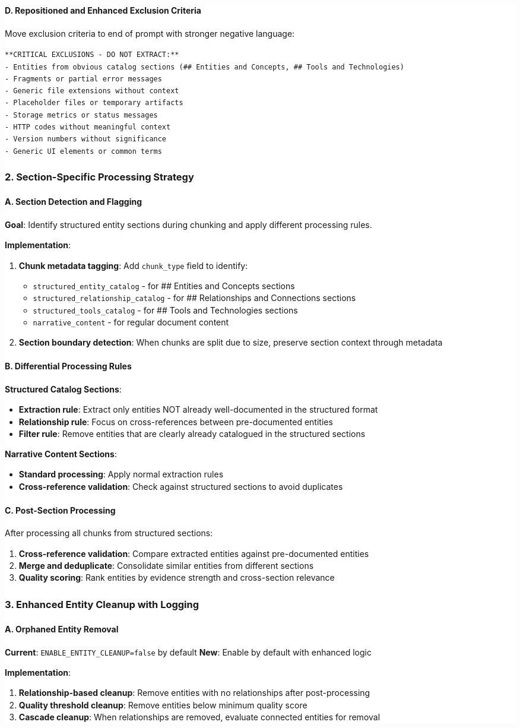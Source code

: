 #### D. Repositioned and Enhanced Exclusion Criteria
Move exclusion criteria to end of prompt with stronger negative language:

```
**CRITICAL EXCLUSIONS - DO NOT EXTRACT:**
- Entities from obvious catalog sections (## Entities and Concepts, ## Tools and Technologies)
- Fragments or partial error messages
- Generic file extensions without context
- Placeholder files or temporary artifacts
- Storage metrics or status messages
- HTTP codes without meaningful context
- Version numbers without significance
- Generic UI elements or common terms
```

### 2. Section-Specific Processing Strategy

#### A. Section Detection and Flagging
**Goal**: Identify structured entity sections during chunking and apply different processing rules.

**Implementation**:
1. **Chunk metadata tagging**: Add `chunk_type` field to identify:
   - `structured_entity_catalog` - for ## Entities and Concepts sections
   - `structured_relationship_catalog` - for ## Relationships and Connections sections  
   - `structured_tools_catalog` - for ## Tools and Technologies sections
   - `narrative_content` - for regular document content

2. **Section boundary detection**: When chunks are split due to size, preserve section context through metadata

#### B. Differential Processing Rules
**Structured Catalog Sections**:
- **Extraction rule**: Extract only entities NOT already well-documented in the structured format
- **Relationship rule**: Focus on cross-references between pre-documented entities
- **Filter rule**: Remove entities that are clearly already catalogued in the structured sections

**Narrative Content Sections**:
- **Standard processing**: Apply normal extraction rules
- **Cross-reference validation**: Check against structured sections to avoid duplicates

#### C. Post-Section Processing
After processing all chunks from structured sections:
1. **Cross-reference validation**: Compare extracted entities against pre-documented entities
2. **Merge and deduplicate**: Consolidate similar entities from different sections
3. **Quality scoring**: Rank entities by evidence strength and cross-section relevance

### 3. Enhanced Entity Cleanup with Logging

#### A. Orphaned Entity Removal
**Current**: `ENABLE_ENTITY_CLEANUP=false` by default
**New**: Enable by default with enhanced logic

**Implementation**:
1. **Relationship-based cleanup**: Remove entities with no relationships after post-processing
2. **Quality threshold cleanup**: Remove entities below minimum quality score
3. **Cascade cleanup**: When relationships are removed, evaluate connected entities for removal
